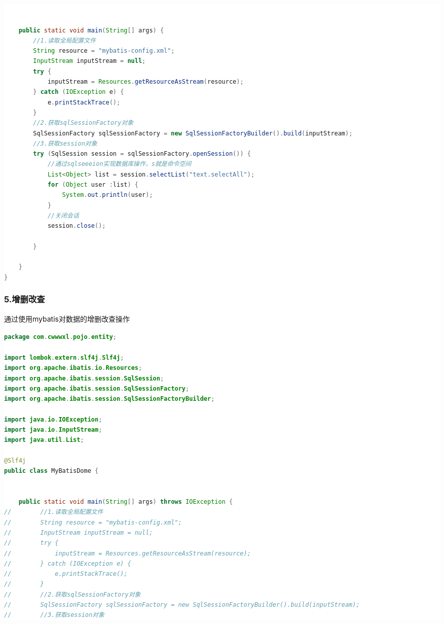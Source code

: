 ```Java


    public static void main(String[] args) {
        //1.读取全局配置文件
        String resource = "mybatis-config.xml";
        InputStream inputStream = null;
        try {
            inputStream = Resources.getResourceAsStream(resource);
        } catch (IOException e) {
            e.printStackTrace();
        }
        //2.获取sqlSessionFactory对象
        SqlSessionFactory sqlSessionFactory = new SqlSessionFactoryBuilder().build(inputStream);
        //3.获取session对象
        try (SqlSession session = sqlSessionFactory.openSession()) {
            //通过sqlseeeion实现数据库操作，s就是命令空间
            List<Object> list = session.selectList("text.selectAll");
            for (Object user :list) {
                System.out.println(user);
            }
            //关闭会话
            session.close();

        }

    }
}


```

### 5.增删改查

通过使用mybatis对数据的增删改查操作

```java
package com.cwwwxl.pojo.entity;

import lombok.extern.slf4j.Slf4j;
import org.apache.ibatis.io.Resources;
import org.apache.ibatis.session.SqlSession;
import org.apache.ibatis.session.SqlSessionFactory;
import org.apache.ibatis.session.SqlSessionFactoryBuilder;

import java.io.IOException;
import java.io.InputStream;
import java.util.List;

@Slf4j
public class MyBatisDome {


    public static void main(String[] args) throws IOException {
//        //1.读取全局配置文件
//        String resource = "mybatis-config.xml";
//        InputStream inputStream = null;
//        try {
//            inputStream = Resources.getResourceAsStream(resource);
//        } catch (IOException e) {
//            e.printStackTrace();
//        }
//        //2.获取sqlSessionFactory对象
//        SqlSessionFactory sqlSessionFactory = new SqlSessionFactoryBuilder().build(inputStream);
//        //3.获取session对象
```